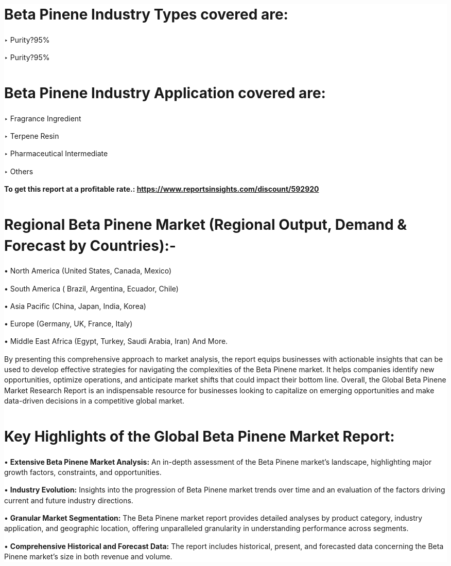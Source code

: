 # <strong>Beta Pinene Industry Types covered are:</strong>

‣ Purity?95%

‣ Purity?95%

# <strong>Beta Pinene Industry Application covered are:</strong>

‣ Fragrance Ingredient

‣  Terpene Resin

‣  Pharmaceutical Intermediate

‣  Others

<strong>To get this report at a profitable rate.: <a href=https://www.reportsinsights.com/discount/592920>https://www.reportsinsights.com/discount/592920</a></strong></font>

# <strong>Regional Beta Pinene Market (Regional Output, Demand &amp; Forecast by Countries):-</strong>

• North America (United States, Canada, Mexico)

• South America ( Brazil, Argentina, Ecuador, Chile)

• Asia Pacific (China, Japan, India, Korea)

• Europe (Germany, UK, France, Italy)

• Middle East Africa (Egypt, Turkey, Saudi Arabia, Iran) And More.

By presenting this comprehensive approach to market analysis, the report equips businesses with actionable insights that can be used to develop effective strategies for navigating the complexities of the Beta Pinene market. It helps companies identify new opportunities, optimize operations, and anticipate market shifts that could impact their bottom line. Overall, the Global Beta Pinene Market Research Report is an indispensable resource for businesses looking to capitalize on emerging opportunities and make data-driven decisions in a competitive global market.

# <strong>Key Highlights of the Global Beta Pinene Market Report:</strong>

• <strong>Extensive Beta Pinene Market Analysis:</strong> An in-depth assessment of the Beta Pinene market’s landscape, highlighting major growth factors, constraints, and opportunities.

• <strong>Industry Evolution:</strong> Insights into the progression of Beta Pinene market trends over time and an evaluation of the factors driving current and future industry directions.

• <strong>Granular Market Segmentation:</strong> The Beta Pinene market report provides detailed analyses by product category, industry application, and geographic location, offering unparalleled granularity in understanding performance across segments.

• <strong>Comprehensive Historical and Forecast Data:</strong> The report includes historical, present, and forecasted data concerning the Beta Pinene market’s size in both revenue and volume.
